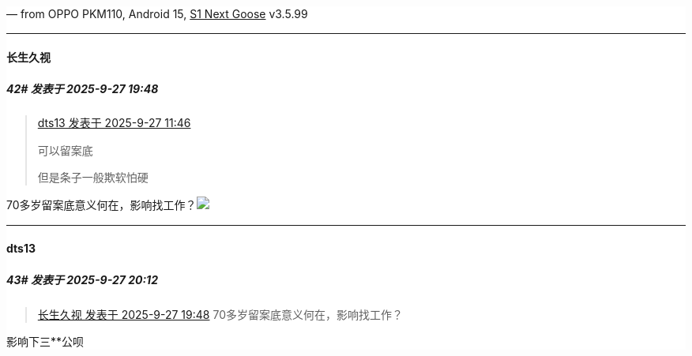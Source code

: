 — from OPPO PKM110, Android 15, [S1 Next Goose](https://www.pgyer.com/GcUxKd4w) v3.5.99

*****

####  长生久视  
##### 42#       发表于 2025-9-27 19:48

<blockquote><a href="httphttps://stage1st.com/2b/forum.php?mod=redirect&amp;goto=findpost&amp;pid=68495714&amp;ptid=2263092" target="_blank">dts13 发表于 2025-9-27 11:46</a>

可以留案底

但是条子一般欺软怕硬</blockquote>
70多岁留案底意义何在，影响找工作？<img src="https://static.stage1st.com/image/smiley/face2017/067.png" referrerpolicy="no-referrer">


*****

####  dts13  
##### 43#       发表于 2025-9-27 20:12

<blockquote><a href="httphttps://stage1st.com/2b/forum.php?mod=redirect&amp;goto=findpost&amp;pid=68497353&amp;ptid=2263092" target="_blank">长生久视 发表于 2025-9-27 19:48</a>
70多岁留案底意义何在，影响找工作？</blockquote>
影响下三**公呗

